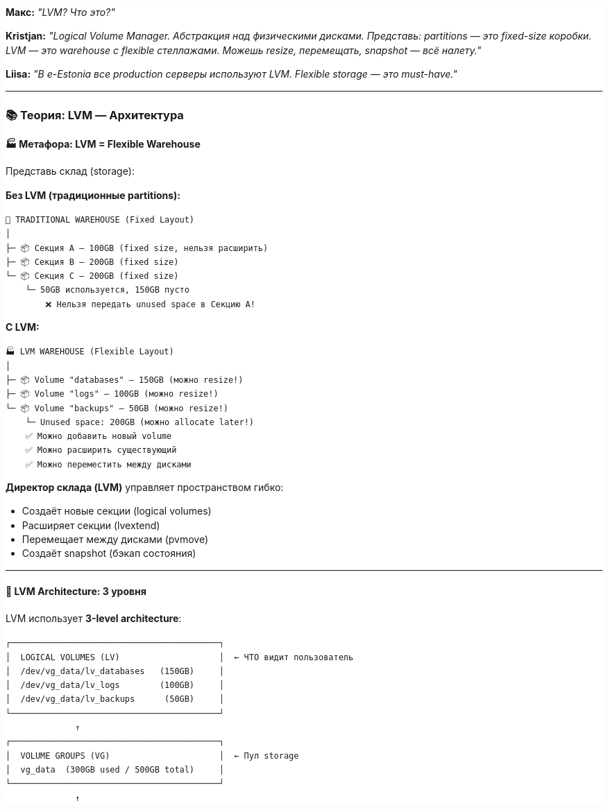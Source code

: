 **Макс:**
*"LVM? Что это?"*

**Kristjan:**
*"Logical Volume Manager. Абстракция над физическими дисками. Представь: partitions — это fixed-size коробки. LVM — это warehouse с flexible стеллажами. Можешь resize, перемещать, snapshot — всё налету."*

**Liisa:**
*"В e-Estonia все production серверы используют LVM. Flexible storage — это must-have."*

---

### 📚 Теория: LVM — Архитектура

#### 🏭 Метафора: LVM = Flexible Warehouse

Представь склад (storage):

**Без LVM (традиционные partitions):**
```
🏢 TRADITIONAL WAREHOUSE (Fixed Layout)
│
├─ 📦 Секция A — 100GB (fixed size, нельзя расширить)
├─ 📦 Секция B — 200GB (fixed size)
└─ 📦 Секция C — 200GB (fixed size)
    └─ 50GB используется, 150GB пусто
        ❌ Нельзя передать unused space в Секцию A!
```

**С LVM:**
```
🏭 LVM WAREHOUSE (Flexible Layout)
│
├─ 📦 Volume "databases" — 150GB (можно resize!)
├─ 📦 Volume "logs" — 100GB (можно resize!)
└─ 📦 Volume "backups" — 50GB (можно resize!)
    └─ Unused space: 200GB (можно allocate later!)
    ✅ Можно добавить новый volume
    ✅ Можно расширить существующий
    ✅ Можно переместить между дисками
```

**Директор склада (LVM)** управляет пространством гибко:
- Создаёт новые секции (logical volumes)
- Расширяет секции (lvextend)
- Перемещает между дисками (pvmove)
- Создаёт snapshot (бэкап состояния)

---

#### 🎯 LVM Architecture: 3 уровня

LVM использует **3-level architecture**:

```
┌──────────────────────────────────────────┐
│  LOGICAL VOLUMES (LV)                    │  ← ЧТО видит пользователь
│  /dev/vg_data/lv_databases   (150GB)     │
│  /dev/vg_data/lv_logs        (100GB)     │
│  /dev/vg_data/lv_backups      (50GB)     │
└──────────────────────────────────────────┘
              ↑
┌──────────────────────────────────────────┐
│  VOLUME GROUPS (VG)                      │  ← Пул storage
│  vg_data  (300GB used / 500GB total)     │
└──────────────────────────────────────────┘
              ↑
```